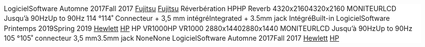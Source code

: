 <td style="text-align: center;"><span data-ttu-id="6a28e-219">Logiciel</span><span class="sxs-lookup"><span data-stu-id="6a28e-219">Software</span></span></td>
<td> <span data-ttu-id="6a28e-220">Automne 2017</span><span class="sxs-lookup"><span data-stu-id="6a28e-220">Fall 2017</span></span> </td>
<td> <span data-ttu-id="6a28e-221"><a href="http://pr.fujitsu.com/jp/news/2017/10/17.html">Fujitsu</a> </span><span class="sxs-lookup"><span data-stu-id="6a28e-221"><a href="http://pr.fujitsu.com/jp/news/2017/10/17.html">Fujitsu</a> </span></span></td>
</tr>

<tr>
<td> <span data-ttu-id="6a28e-222">Réverbération HP</span><span class="sxs-lookup"><span data-stu-id="6a28e-222">HP Reverb</span></span> </td>
<td> <span data-ttu-id="6a28e-223">4320x2160</span><span class="sxs-lookup"><span data-stu-id="6a28e-223">4320x2160</span></span> </td>
<td> <span data-ttu-id="6a28e-224">MONITEUR</span><span class="sxs-lookup"><span data-stu-id="6a28e-224">LCD</span></span> </td>
<td> <span data-ttu-id="6a28e-225">Jusqu’à 90Hz</span><span class="sxs-lookup"><span data-stu-id="6a28e-225">Up to 90Hz</span></span> </td>
<td> <span data-ttu-id="6a28e-226">114 °</span><span class="sxs-lookup"><span data-stu-id="6a28e-226">114˚</span></span> </td>
<td> <span data-ttu-id="6a28e-227">Connecteur + 3,5 mm intégré</span><span class="sxs-lookup"><span data-stu-id="6a28e-227">Integrated + 3.5mm jack</span></span> </td>
<td> <span data-ttu-id="6a28e-228">Intégré</span><span class="sxs-lookup"><span data-stu-id="6a28e-228">Built-in</span></span> </td>
<td style="text-align: center;"><span data-ttu-id="6a28e-229">Logiciel</span><span class="sxs-lookup"><span data-stu-id="6a28e-229">Software</span></span></td>
<td> <span data-ttu-id="6a28e-230">Printemps 2019</span><span class="sxs-lookup"><span data-stu-id="6a28e-230">Spring 2019</span></span> </td>
<td> <span data-ttu-id="6a28e-231"><a href="https://www8.hp.com/us/en/workstations/mixed-reality-headset/index.html">Hewlett</a> </span><span class="sxs-lookup"><span data-stu-id="6a28e-231"><a href="https://www8.hp.com/us/en/workstations/mixed-reality-headset/index.html">HP</a> </span></span></td>
</tr>

<tr>
<td> <span data-ttu-id="6a28e-232">HP VR1000</span><span class="sxs-lookup"><span data-stu-id="6a28e-232">HP VR1000</span></span> </td>
<td> <span data-ttu-id="6a28e-233">2880x1440</span><span class="sxs-lookup"><span data-stu-id="6a28e-233">2880x1440</span></span> </td>
<td> <span data-ttu-id="6a28e-234">MONITEUR</span><span class="sxs-lookup"><span data-stu-id="6a28e-234">LCD</span></span> </td>
<td> <span data-ttu-id="6a28e-235">Jusqu’à 90Hz</span><span class="sxs-lookup"><span data-stu-id="6a28e-235">Up to 90Hz</span></span> </td>
<td> <span data-ttu-id="6a28e-236">105 °</span><span class="sxs-lookup"><span data-stu-id="6a28e-236">105˚</span></span> </td>
<td> <span data-ttu-id="6a28e-237">connecteur 3,5 mm</span><span class="sxs-lookup"><span data-stu-id="6a28e-237">3.5mm jack</span></span> </td>
<td> <span data-ttu-id="6a28e-238">None</span><span class="sxs-lookup"><span data-stu-id="6a28e-238">None</span></span> </td>
<td style="text-align: center;"><span data-ttu-id="6a28e-239">Logiciel</span><span class="sxs-lookup"><span data-stu-id="6a28e-239">Software</span></span></td>
<td> <span data-ttu-id="6a28e-240">Automne 2017</span><span class="sxs-lookup"><span data-stu-id="6a28e-240">Fall 2017</span></span> </td>
<td> <span data-ttu-id="6a28e-241"><a href="https://store.hp.com/us/en/pdp/hp-windows-mixed-reality-headset-vr1000-100">Hewlett</a> </span><span class="sxs-lookup"><span data-stu-id="6a28e-241"><a href="https://store.hp.com/us/en/pdp/hp-windows-mixed-reality-headset-vr1000-100">HP</a> </span></span></td>
</tr>
